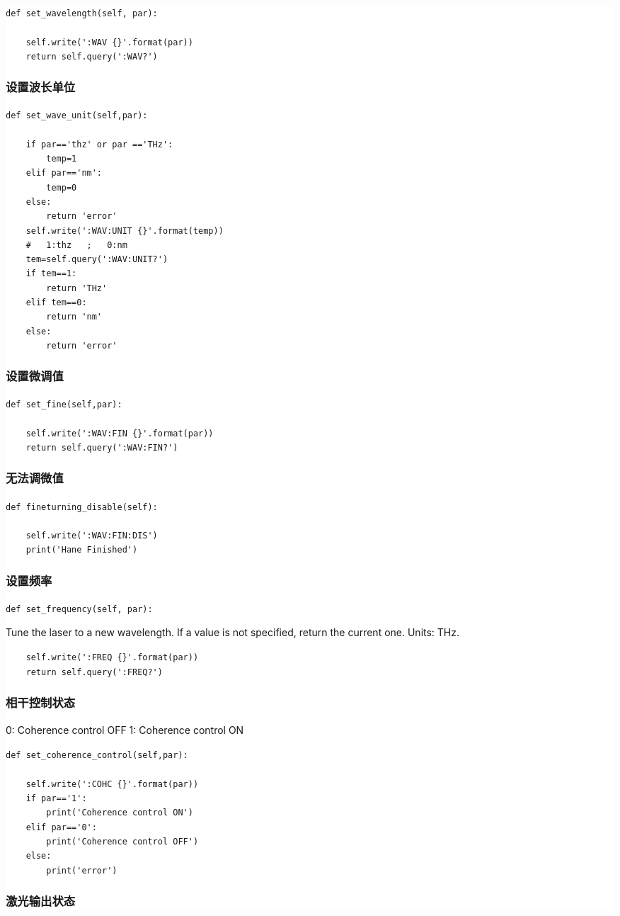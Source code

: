     def set_wavelength(self, par):
  
        self.write(':WAV {}'.format(par))
        return self.query(':WAV?')
###  设置波长单位
  
    def set_wave_unit(self,par):
  
        if par=='thz' or par =='THz':
            temp=1
        elif par=='nm':
            temp=0
        else:
            return 'error'
        self.write(':WAV:UNIT {}'.format(temp))
        #   1:thz   ;   0:nm
        tem=self.query(':WAV:UNIT?')
        if tem==1:
            return 'THz'
        elif tem==0:
            return 'nm'
        else:
            return 'error'
###  设置微调值
  
    def set_fine(self,par):
  
        self.write(':WAV:FIN {}'.format(par))
        return self.query(':WAV:FIN?')
###  无法调微值
  
    def fineturning_disable(self):
  
        self.write(':WAV:FIN:DIS')
        print('Hane Finished')
###  设置频率
  
    def set_frequency(self, par):
  
Tune the laser to a new wavelength. 
If a value is not specified, return the current one. Units: THz.
  
        self.write(':FREQ {}'.format(par))
        return self.query(':FREQ?')
###  相干控制状态
  
0: Coherence control OFF
1: Coherence control ON
  
    def set_coherence_control(self,par):
  
        self.write(':COHC {}'.format(par))
        if par=='1':
            print('Coherence control ON')
        elif par=='0':
            print('Coherence control OFF')
        else:
            print('error')
###  激光输出状态
  
